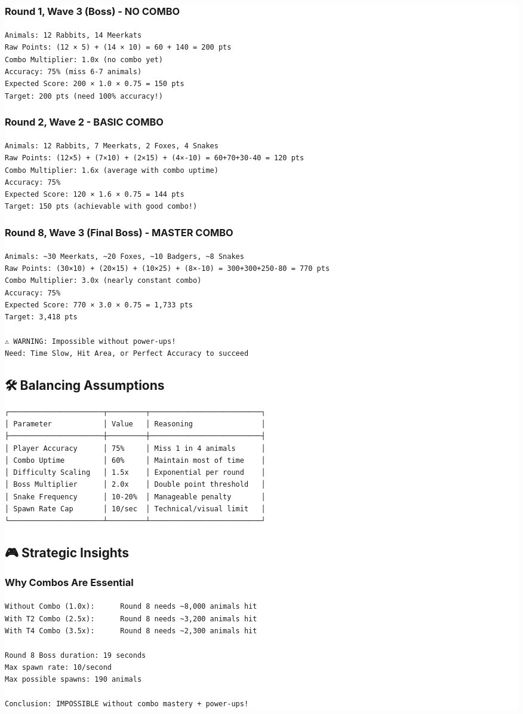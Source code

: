 ### Round 1, Wave 3 (Boss) - NO COMBO
```
Animals: 12 Rabbits, 14 Meerkats
Raw Points: (12 × 5) + (14 × 10) = 60 + 140 = 200 pts
Combo Multiplier: 1.0x (no combo yet)
Accuracy: 75% (miss 6-7 animals)
Expected Score: 200 × 1.0 × 0.75 = 150 pts
Target: 200 pts (need 100% accuracy!)
```

### Round 2, Wave 2 - BASIC COMBO
```
Animals: 12 Rabbits, 7 Meerkats, 2 Foxes, 4 Snakes
Raw Points: (12×5) + (7×10) + (2×15) + (4×-10) = 60+70+30-40 = 120 pts
Combo Multiplier: 1.6x (average with combo uptime)
Accuracy: 75%
Expected Score: 120 × 1.6 × 0.75 = 144 pts
Target: 150 pts (achievable with good combo!)
```

### Round 8, Wave 3 (Final Boss) - MASTER COMBO
```
Animals: ~30 Meerkats, ~20 Foxes, ~10 Badgers, ~8 Snakes
Raw Points: (30×10) + (20×15) + (10×25) + (8×-10) = 300+300+250-80 = 770 pts
Combo Multiplier: 3.0x (nearly constant combo)
Accuracy: 75%
Expected Score: 770 × 3.0 × 0.75 = 1,733 pts
Target: 3,418 pts

⚠️ WARNING: Impossible without power-ups!
Need: Time Slow, Hit Area, or Perfect Accuracy to succeed
```

## 🛠️ Balancing Assumptions

```
┌──────────────────────┬─────────┬──────────────────────────┐
│ Parameter            │ Value   │ Reasoning                │
├──────────────────────┼─────────┼──────────────────────────┤
│ Player Accuracy      │ 75%     │ Miss 1 in 4 animals      │
│ Combo Uptime         │ 60%     │ Maintain most of time    │
│ Difficulty Scaling   │ 1.5x    │ Exponential per round    │
│ Boss Multiplier      │ 2.0x    │ Double point threshold   │
│ Snake Frequency      │ 10-20%  │ Manageable penalty       │
│ Spawn Rate Cap       │ 10/sec  │ Technical/visual limit   │
└──────────────────────┴─────────┴──────────────────────────┘
```

## 🎮 Strategic Insights

### Why Combos Are Essential
```
Without Combo (1.0x):      Round 8 needs ~8,000 animals hit
With T2 Combo (2.5x):      Round 8 needs ~3,200 animals hit
With T4 Combo (3.5x):      Round 8 needs ~2,300 animals hit

Round 8 Boss duration: 19 seconds
Max spawn rate: 10/second
Max possible spawns: 190 animals

Conclusion: IMPOSSIBLE without combo mastery + power-ups!
```
